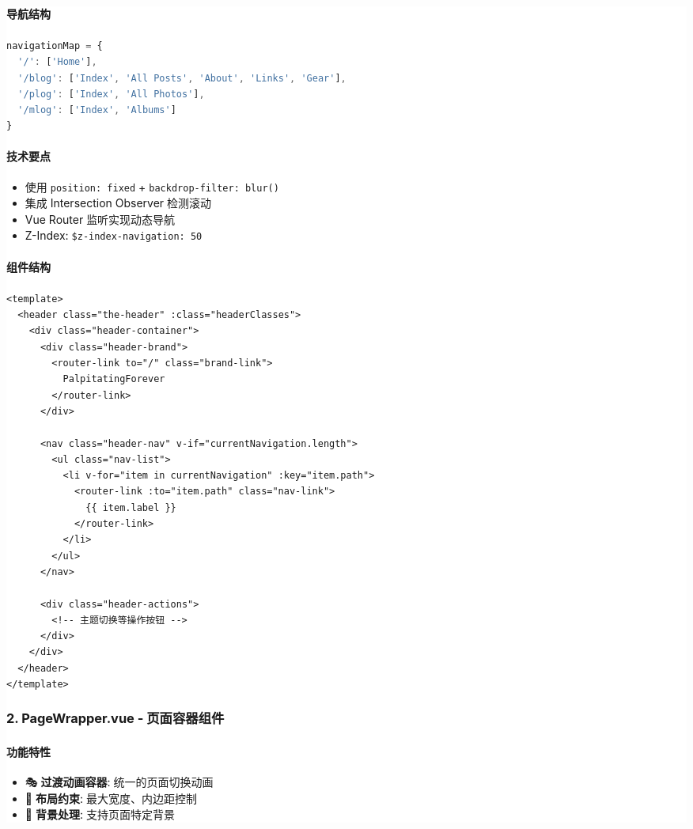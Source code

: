#### 导航结构
```typescript
navigationMap = {
  '/': ['Home'],
  '/blog': ['Index', 'All Posts', 'About', 'Links', 'Gear'],
  '/plog': ['Index', 'All Photos'],
  '/mlog': ['Index', 'Albums']
}
```

#### 技术要点
- 使用 `position: fixed` + `backdrop-filter: blur()`
- 集成 Intersection Observer 检测滚动
- Vue Router 监听实现动态导航
- Z-Index: `$z-index-navigation: 50`

#### 组件结构
```vue
<template>
  <header class="the-header" :class="headerClasses">
    <div class="header-container">
      <div class="header-brand">
        <router-link to="/" class="brand-link">
          PalpitatingForever
        </router-link>
      </div>
      
      <nav class="header-nav" v-if="currentNavigation.length">
        <ul class="nav-list">
          <li v-for="item in currentNavigation" :key="item.path">
            <router-link :to="item.path" class="nav-link">
              {{ item.label }}
            </router-link>
          </li>
        </ul>
      </nav>
      
      <div class="header-actions">
        <!-- 主题切换等操作按钮 -->
      </div>
    </div>
  </header>
</template>
```

### 2. PageWrapper.vue - 页面容器组件

#### 功能特性
- 🎭 **过渡动画容器**: 统一的页面切换动画
- 📏 **布局约束**: 最大宽度、内边距控制
- 🎨 **背景处理**: 支持页面特定背景
